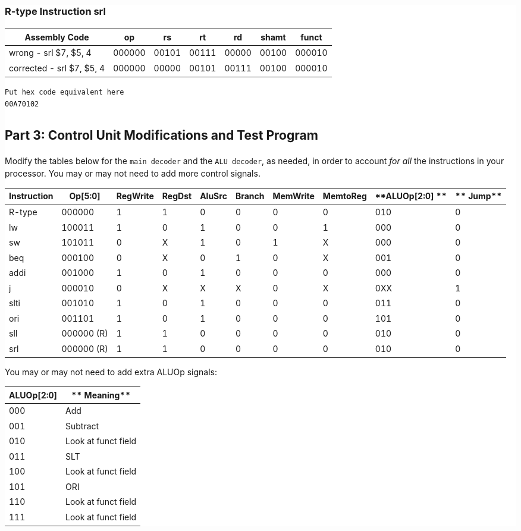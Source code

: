 ### R-type Instruction srl

| Assembly Code     |  op  | rs  | rt  | rd  |shamt|funct | 
|-------------------|------|-----|-----|-----|-----|------|
| wrong - srl $7, $5, 4     |000000|00101|00111|00000|00100|000010|
| corrected - srl $7, $5, 4     |000000|00000|00101|00111|00100|000010|

```
Put hex code equivalent here
00A70102
```

## Part 3: Control Unit Modifications and Test Program

Modify the tables below for the ```main decoder``` and the ```ALU decoder```, as needed, in order to account *for all* the instructions in your processor. You may or may not need to add more control signals.

| **Instruction** | **Op[5:0]** | **RegWrite** | **RegDst** | **AluSrc** | **Branch** | **MemWrite** | **MemtoReg** | **ALUOp[2:0] **|** Jump** |
| --------------- | ----------- | ------------ | ---------- | ---------- | ---------- | ------------ | ------------ | -------------- | -------- |
| R-type          | 000000      | 1 | 1 | 0 | 0 | 0 | 0 | 010 | 0 |
| lw              | 100011      | 1 | 0 | 1 | 0 | 0 | 1 | 000 | 0 |
| sw              | 101011      | 0 | X | 1 | 0 | 1 | X | 000 | 0 |
| beq             | 000100      | 0 | X | 0 | 1 | 0 | X | 001 | 0 |
| addi            | 001000      | 1 | 0 | 1 | 0 | 0 | 0 | 000 | 0 |
| j               | 000010      | 0 | X | X | X | 0 | X | 0XX | 1 |
| slti            | 001010      | 1 | 0 | 1 | 0 | 0 | 0 | 011 | 0 |
| ori             | 001101      | 1 | 0 | 1 | 0 | 0 | 0 | 101 | 0 |
| sll             | 000000 (R)  | 1 | 1 | 0 | 0 | 0 | 0 | 010 | 0 |
| srl             | 000000 (R)  | 1 | 1 | 0 | 0 | 0 | 0 | 010 | 0 |



You may or may not need to add extra ALUOp signals:

| **ALUOp[2:0]**|** Meaning** |
| ------------- | ----------- |
| 000           | Add         |
| 001           | Subtract    |
| 010           | Look at funct field |
| 011           | SLT         |
| 100           | Look at funct field |
| 101           | ORI         |
| 110           | Look at funct field            |
| 111           | Look at funct field            |
